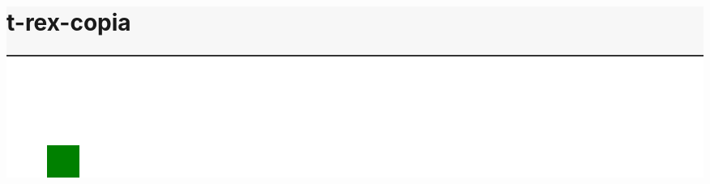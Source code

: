 # t-rex-copia
<html lang="pt-BR">
<head>
    <meta charset="UTF-8">
    <meta name="viewport" content="width=device-width, initial-scale=1.0">
    <title>Jogo T-Rex</title>
    <style>
        body {
            margin: 0;
            overflow: hidden;
            background: #f7f7f7;
        }
        #game {
            position: relative;
            width: 100%;
            height: 150px;
            background: #fff;
            border-top: 2px solid #333;
        }
        #trex {
            position: absolute;
            bottom: 0;
            left: 50px;
            width: 40px;
            height: 40px;
            background: green;
        }
        .cactus {
            position: absolute;
            bottom: 0;
            width: 20px;
            height: 40px;
            background: brown;
            animation: move 2s linear infinite;
        }
        @keyframes move {
            0% { right: -20px; }
            100% { right: 100%; }
        }
    </style>
</head>
<body>
    <div id="game">
        <div id="trex"></div>
    </div>
    <script>
        document.addEventListener('keydown', function(event) {
            if (event.code === 'Space') {
                jump();
            }
        });
